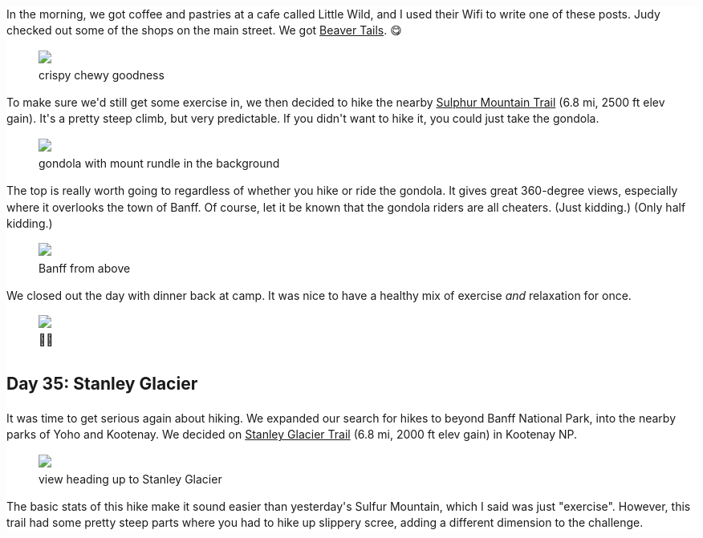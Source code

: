 In the morning, we got coffee and pastries at a cafe called Little Wild, and I used their Wifi to write one of these posts. Judy checked out some of the shops on the main street. We got [Beaver Tails](https://beavertails.com/products/). 😋


<figure>
    <img src="https://lh3.googleusercontent.com/pw/AL9nZEWcJZpLhbcN22Y6924HZMn86A5suksAlfxZo4ZbAHxmQ78FsyJ3LZP6IUQIeorkIYUK56kLDZ8MbSyYisyjfR8EPePWU0lNSr-HQqM7LR90gqc-VD6HC1ZwvzGnsDD-HvOcMXAOiV52UcmyxL4rQCwX6w=w1048-h1396-no?authuser=0">
    <figcaption>crispy chewy goodness</figcaption>
</figure>

To make sure we'd still get some exercise in, we then decided to hike the nearby [Sulphur Mountain Trail](https://www.alltrails.com/trail/canada/alberta/sulphur-mountain-trail?u=i) (6.8 mi, 2500 ft elev gain). It's a pretty steep climb, but very predictable. If you didn't want to hike it, you could just take the gondola.


<figure>
    <img src="https://lh3.googleusercontent.com/pw/AL9nZEX-mgRORZtbtg8_JEewopkC1T1qgOKDs0tl2IhBrQnZ7G2DLKXV9aGuafZrkMP5ghu3mZaK1kumfzBXWUlBNTnrGsJexcpf1DVUaBW7_bKhewkZO0PJKDCcZ6ii2VTVFagMwTUUgZEvjVKi6d4oqjUs5Q=w1862-h1396-no?authuser=0">
    <figcaption>gondola with mount rundle in the background</figcaption>
</figure>

The top is really worth going to regardless of whether you hike or ride the gondola. It gives great 360-degree views, especially where it overlooks the town of Banff. Of course, let it be known that the gondola riders are all cheaters. (Just kidding.) (Only half kidding.)


<figure>
    <img src="https://lh3.googleusercontent.com/pw/AL9nZEWidFrXrAj0HrilK7KAAMVRqGWododdm5jlqOD--Nj7UGn51y_DQ1AiglhOCzOy8ezkEy4pBvgeVBgF5Q6dzEkJBfSNddydn3PaPI0F0dV6gyQ_vUF3BZV8Ltz2E3M0I2JVV8ztR4N5DNhNBMnAh3Kx7A=w1862-h1396-no?authuser=0">
    <figcaption>Banff from above</figcaption>
</figure>

We closed out the day with dinner back at camp. It was nice to have a healthy mix of exercise _and_ relaxation for once.


<figure>
    <img src="https://lh3.googleusercontent.com/pw/AL9nZEXTO-tFs3vW4xYhYkb7XQhwKAO3EuE1rVza_ArxxDFNuMfK4PLvQKNuwdW9GWpHengct9XHI9Mrg7WFxkFs_4gmk6sHwP2LNLYg5M3yWwI1lph6HxC_WQU7RshMlDgi-LGZpyL_pqH_qajbBPi-4RRvUA=w1862-h1396-no?authuser=0">
    <figcaption>👨‍🍳</figcaption>
</figure>

## Day 35: Stanley Glacier


It was time to get serious again about hiking. We expanded our search for hikes to beyond Banff National Park, into the nearby parks of Yoho and Kootenay. We decided on [Stanley Glacier Trail](https://www.alltrails.com/trail/canada/alberta/stanley-glacier-trail?u=i) (6.8 mi, 2000 ft elev gain) in Kootenay NP.


<figure>
    <img src="https://lh3.googleusercontent.com/pw/AL9nZEWSTnf6geGAvRZnWUPCr0rdadtkANggm5c2UHN73tTr9EPg4W6Lx-nID2HJXj1S6vI6GqDb8uywnKxfhPJrcV-0872z-MqjOm3w4QgVQ3oYepxisSc2V4OnjBFcbY77K-TJFi8boli-m3gNMlgMzUcC5w=w1862-h1396-no?authuser=0">
    <figcaption>view heading up to Stanley Glacier</figcaption>
</figure>

The basic stats of this hike make it sound easier than yesterday's Sulfur Mountain, which I said was just "exercise". However, this trail had some pretty steep parts where you had to hike up slippery scree, adding a different dimension to the challenge.
